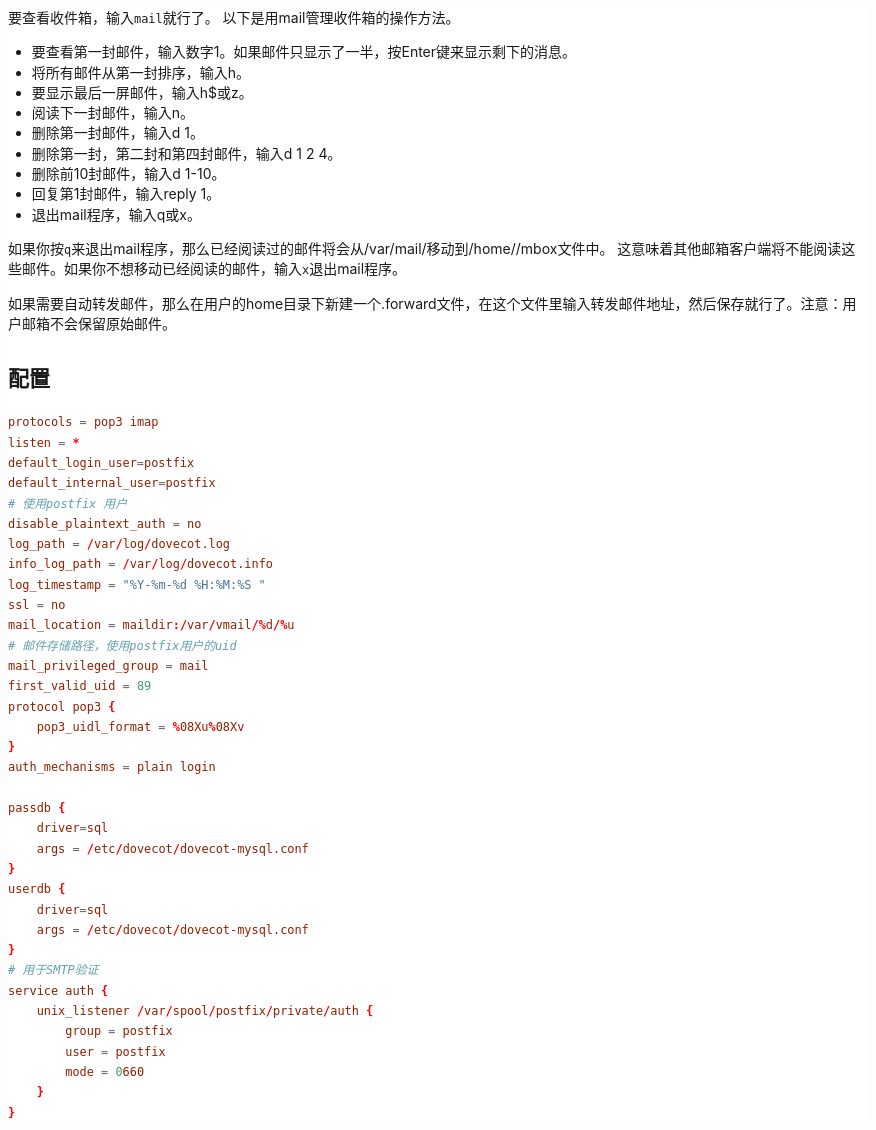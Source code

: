 要查看收件箱，输入`mail`就行了。
以下是用mail管理收件箱的操作方法。

- 要查看第一封邮件，输入数字1。如果邮件只显示了一半，按Enter键来显示剩下的消息。
- 将所有邮件从第一封排序，输入h。
- 要显示最后一屏邮件，输入h$或z。
- 阅读下一封邮件，输入n。
- 删除第一封邮件，输入d 1。
- 删除第一封，第二封和第四封邮件，输入d 1 2 4。
- 删除前10封邮件，输入d 1-10。
- 回复第1封邮件，输入reply 1。
- 退出mail程序，输入q或x。

如果你按`q`来退出mail程序，那么已经阅读过的邮件将会从/var/mail/<username>移动到/home/<username>/mbox文件中。
这意味着其他邮箱客户端将不能阅读这些邮件。如果你不想移动已经阅读的邮件，输入`x`退出mail程序。

如果需要自动转发邮件，那么在用户的home目录下新建一个.forward文件，在这个文件里输入转发邮件地址，然后保存就行了。注意：用户邮箱不会保留原始邮件。

## 配置

```conf
protocols = pop3 imap
listen = *
default_login_user=postfix
default_internal_user=postfix
# 使用postfix 用户
disable_plaintext_auth = no
log_path = /var/log/dovecot.log
info_log_path = /var/log/dovecot.info
log_timestamp = "%Y-%m-%d %H:%M:%S "
ssl = no
mail_location = maildir:/var/vmail/%d/%u
# 邮件存储路径，使用postfix用户的uid
mail_privileged_group = mail
first_valid_uid = 89
protocol pop3 {
	pop3_uidl_format = %08Xu%08Xv
}
auth_mechanisms = plain login

passdb {
	driver=sql
	args = /etc/dovecot/dovecot-mysql.conf
}
userdb {
	driver=sql
	args = /etc/dovecot/dovecot-mysql.conf
}
# 用于SMTP验证
service auth {
	unix_listener /var/spool/postfix/private/auth {
		group = postfix
		user = postfix
		mode = 0660
	}
}
```
